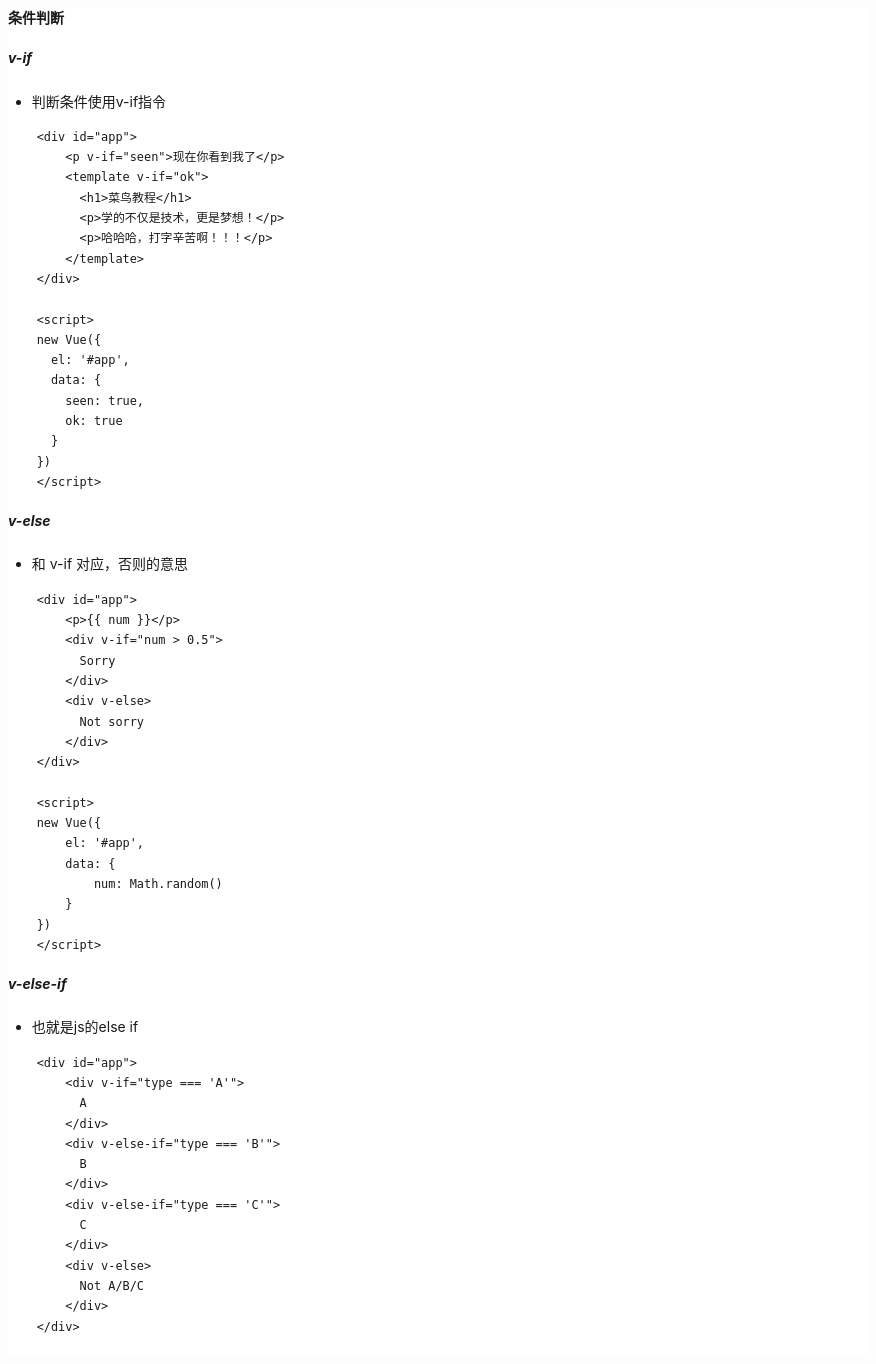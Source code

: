 #### 条件判断
##### v-if
* 判断条件使用v-if指令
```
	<div id="app">
	    <p v-if="seen">现在你看到我了</p>
	    <template v-if="ok">
	      <h1>菜鸟教程</h1>
	      <p>学的不仅是技术，更是梦想！</p>
	      <p>哈哈哈，打字辛苦啊！！！</p>
	    </template>
	</div>
	    
	<script>
	new Vue({
	  el: '#app',
	  data: {
	    seen: true,
	    ok: true
	  }
	})
	</script>
```
##### v-else
* 和 v-if 对应，否则的意思
```
	<div id="app">
		<p>{{ num }}</p>
		<div v-if="num > 0.5">
		  Sorry
		</div>
		<div v-else>
		  Not sorry
		</div>
	</div>
		
	<script>
	new Vue({	
	  	el: '#app',
		data: {
			num: Math.random()
		}
	})
	</script>
``` 
##### v-else-if 
* 也就是js的else if
```
	<div id="app">
	    <div v-if="type === 'A'">
	      A
		</div>
		<div v-else-if="type === 'B'">
		  B
		</div>
		<div v-else-if="type === 'C'">
		  C
		</div>
		<div v-else>
		  Not A/B/C
		</div>
	</div>
		
```